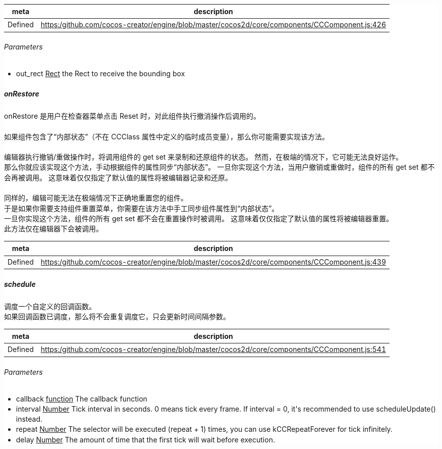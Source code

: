 | meta | description |
|------|-------------|
| Defined | [https:/github.com/cocos-creator/engine/blob/master/cocos2d/core/components/CCComponent.js:426](https:/github.com/cocos-creator/engine/blob/master/cocos2d/core/components/CCComponent.js#L426) |

###### Parameters
- out_rect <a href="../classes/Rect.html" class="crosslink">Rect</a> the Rect to receive the bounding box


##### onRestore

onRestore 是用户在检查器菜单点击 Reset 时，对此组件执行撤消操作后调用的。<br/>
<br/>
如果组件包含了“内部状态”（不在 CCClass 属性中定义的临时成员变量），那么你可能需要实现该方法。<br/>
<br/>
编辑器执行撤销/重做操作时，将调用组件的 get set 来录制和还原组件的状态。
然而，在极端的情况下，它可能无法良好运作。<br/>
那么你就应该实现这个方法，手动根据组件的属性同步“内部状态”。
一旦你实现这个方法，当用户撤销或重做时，组件的所有 get set 都不会再被调用。
这意味着仅仅指定了默认值的属性将被编辑器记录和还原。<br/>
<br/>
同样的，编辑可能无法在极端情况下正确地重置您的组件。<br/>
于是如果你需要支持组件重置菜单，你需要在该方法中手工同步组件属性到“内部状态”。<br/>
一旦你实现这个方法，组件的所有 get set 都不会在重置操作时被调用。
这意味着仅仅指定了默认值的属性将被编辑器重置。
<br/>
此方法仅在编辑器下会被调用。

| meta | description |
|------|-------------|
| Defined | [https:/github.com/cocos-creator/engine/blob/master/cocos2d/core/components/CCComponent.js:439](https:/github.com/cocos-creator/engine/blob/master/cocos2d/core/components/CCComponent.js#L439) |



##### schedule

调度一个自定义的回调函数。<br/>
如果回调函数已调度，那么将不会重复调度它，只会更新时间间隔参数。

| meta | description |
|------|-------------|
| Defined | [https:/github.com/cocos-creator/engine/blob/master/cocos2d/core/components/CCComponent.js:541](https:/github.com/cocos-creator/engine/blob/master/cocos2d/core/components/CCComponent.js#L541) |

###### Parameters
- callback <a href="https://developer.mozilla.org/en/JavaScript/Reference/Global_Objects/Function" class="crosslink external" target="_blank">function</a> The callback function
- interval <a href="https://developer.mozilla.org/en/JavaScript/Reference/Global_Objects/Number" class="crosslink external" target="_blank">Number</a> Tick interval in seconds. 0 means tick every frame. If interval = 0, it's recommended to use scheduleUpdate() instead.
- repeat <a href="https://developer.mozilla.org/en/JavaScript/Reference/Global_Objects/Number" class="crosslink external" target="_blank">Number</a> The selector will be executed (repeat + 1) times, you can use kCCRepeatForever for tick infinitely.
- delay <a href="https://developer.mozilla.org/en/JavaScript/Reference/Global_Objects/Number" class="crosslink external" target="_blank">Number</a> The amount of time that the first tick will wait before execution.
